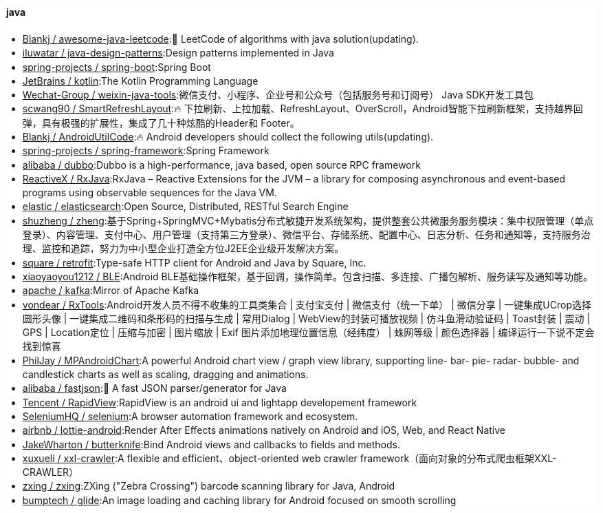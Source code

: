 #### java
* [Blankj / awesome-java-leetcode](https://github.com/Blankj/awesome-java-leetcode):👑 LeetCode of algorithms with java solution(updating).
* [iluwatar / java-design-patterns](https://github.com/iluwatar/java-design-patterns):Design patterns implemented in Java
* [spring-projects / spring-boot](https://github.com/spring-projects/spring-boot):Spring Boot
* [JetBrains / kotlin](https://github.com/JetBrains/kotlin):The Kotlin Programming Language
* [Wechat-Group / weixin-java-tools](https://github.com/Wechat-Group/weixin-java-tools):微信支付、小程序、企业号和公众号（包括服务号和订阅号） Java SDK开发工具包
* [scwang90 / SmartRefreshLayout](https://github.com/scwang90/SmartRefreshLayout):🔥 下拉刷新、上拉加载、RefreshLayout、OverScroll，Android智能下拉刷新框架，支持越界回弹，具有极强的扩展性，集成了几十种炫酷的Header和 Footer。
* [Blankj / AndroidUtilCode](https://github.com/Blankj/AndroidUtilCode):🔥 Android developers should collect the following utils(updating).
* [spring-projects / spring-framework](https://github.com/spring-projects/spring-framework):Spring Framework
* [alibaba / dubbo](https://github.com/alibaba/dubbo):Dubbo is a high-performance, java based, open source RPC framework
* [ReactiveX / RxJava](https://github.com/ReactiveX/RxJava):RxJava – Reactive Extensions for the JVM – a library for composing asynchronous and event-based programs using observable sequences for the Java VM.
* [elastic / elasticsearch](https://github.com/elastic/elasticsearch):Open Source, Distributed, RESTful Search Engine
* [shuzheng / zheng](https://github.com/shuzheng/zheng):基于Spring+SpringMVC+Mybatis分布式敏捷开发系统架构，提供整套公共微服务服务模块：集中权限管理（单点登录）、内容管理、支付中心、用户管理（支持第三方登录）、微信平台、存储系统、配置中心、日志分析、任务和通知等，支持服务治理、监控和追踪，努力为中小型企业打造全方位J2EE企业级开发解决方案。
* [square / retrofit](https://github.com/square/retrofit):Type-safe HTTP client for Android and Java by Square, Inc.
* [xiaoyaoyou1212 / BLE](https://github.com/xiaoyaoyou1212/BLE):Android BLE基础操作框架，基于回调，操作简单。包含扫描、多连接、广播包解析、服务读写及通知等功能。
* [apache / kafka](https://github.com/apache/kafka):Mirror of Apache Kafka
* [vondear / RxTools](https://github.com/vondear/RxTools):Android开发人员不得不收集的工具类集合 | 支付宝支付 | 微信支付（统一下单） | 微信分享 | 一键集成UCrop选择圆形头像 | 一键集成二维码和条形码的扫描与生成 | 常用Dialog | WebView的封装可播放视频 | 仿斗鱼滑动验证码 | Toast封装 | 震动 | GPS | Location定位 | 压缩与加密 | 图片缩放 | Exif 图片添加地理位置信息（经纬度） | 蛛网等级 | 颜色选择器 | 编译运行一下说不定会找到惊喜
* [PhilJay / MPAndroidChart](https://github.com/PhilJay/MPAndroidChart):A powerful Android chart view / graph view library, supporting line- bar- pie- radar- bubble- and candlestick charts as well as scaling, dragging and animations.
* [alibaba / fastjson](https://github.com/alibaba/fastjson):🚄 A fast JSON parser/generator for Java
* [Tencent / RapidView](https://github.com/Tencent/RapidView):RapidView is an android ui and lightapp developement framework
* [SeleniumHQ / selenium](https://github.com/SeleniumHQ/selenium):A browser automation framework and ecosystem.
* [airbnb / lottie-android](https://github.com/airbnb/lottie-android):Render After Effects animations natively on Android and iOS, Web, and React Native
* [JakeWharton / butterknife](https://github.com/JakeWharton/butterknife):Bind Android views and callbacks to fields and methods.
* [xuxueli / xxl-crawler](https://github.com/xuxueli/xxl-crawler):A flexible and efficient、object-oriented web crawler framework（面向对象的分布式爬虫框架XXL-CRAWLER）
* [zxing / zxing](https://github.com/zxing/zxing):ZXing ("Zebra Crossing") barcode scanning library for Java, Android
* [bumptech / glide](https://github.com/bumptech/glide):An image loading and caching library for Android focused on smooth scrolling

